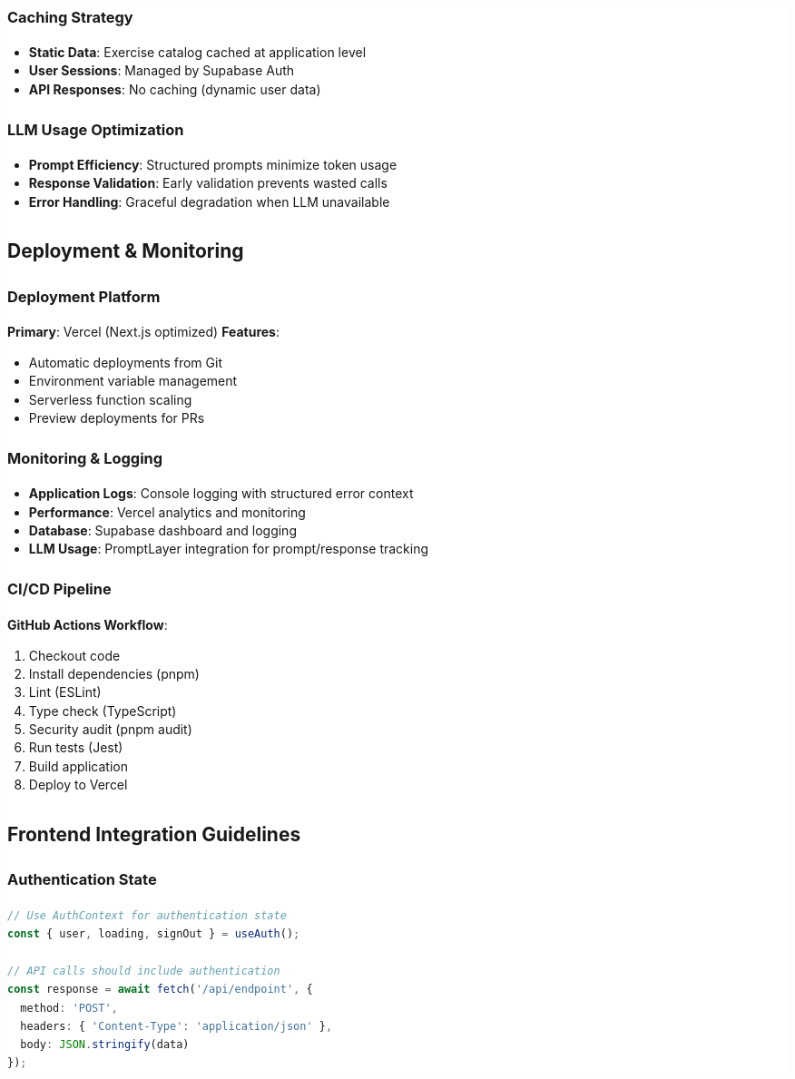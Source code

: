 ### Caching Strategy

- **Static Data**: Exercise catalog cached at application level
- **User Sessions**: Managed by Supabase Auth
- **API Responses**: No caching (dynamic user data)

### LLM Usage Optimization

- **Prompt Efficiency**: Structured prompts minimize token usage
- **Response Validation**: Early validation prevents wasted calls
- **Error Handling**: Graceful degradation when LLM unavailable

## Deployment & Monitoring

### Deployment Platform

**Primary**: Vercel (Next.js optimized)
**Features**:
- Automatic deployments from Git
- Environment variable management
- Serverless function scaling
- Preview deployments for PRs

### Monitoring & Logging

- **Application Logs**: Console logging with structured error context
- **Performance**: Vercel analytics and monitoring
- **Database**: Supabase dashboard and logging
- **LLM Usage**: PromptLayer integration for prompt/response tracking

### CI/CD Pipeline

**GitHub Actions Workflow**:
1. Checkout code
2. Install dependencies (pnpm)
3. Lint (ESLint)
4. Type check (TypeScript)
5. Security audit (pnpm audit)
6. Run tests (Jest)
7. Build application
8. Deploy to Vercel

## Frontend Integration Guidelines

### Authentication State

```typescript
// Use AuthContext for authentication state
const { user, loading, signOut } = useAuth();

// API calls should include authentication
const response = await fetch('/api/endpoint', {
  method: 'POST',
  headers: { 'Content-Type': 'application/json' },
  body: JSON.stringify(data)
});
```

